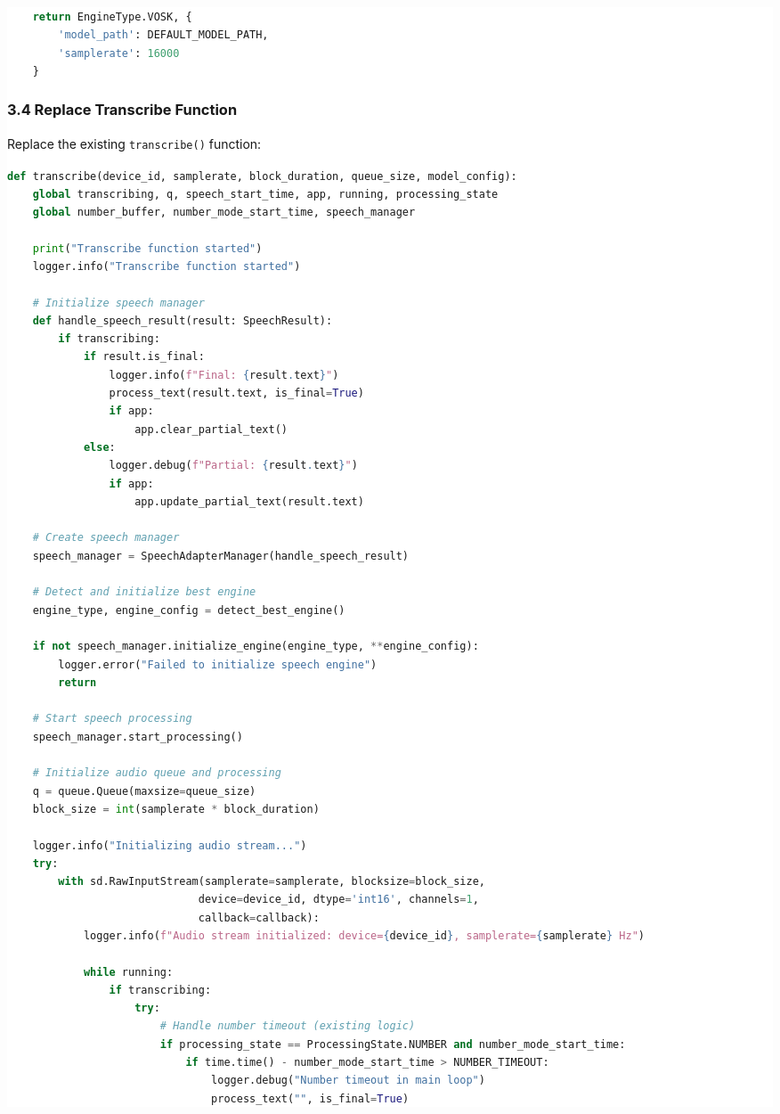 ```python
    return EngineType.VOSK, {
        'model_path': DEFAULT_MODEL_PATH,
        'samplerate': 16000
    }
```

### 3.4 Replace Transcribe Function

Replace the existing `transcribe()` function:
```python
def transcribe(device_id, samplerate, block_duration, queue_size, model_config):
    global transcribing, q, speech_start_time, app, running, processing_state
    global number_buffer, number_mode_start_time, speech_manager
    
    print("Transcribe function started")
    logger.info("Transcribe function started")
    
    # Initialize speech manager
    def handle_speech_result(result: SpeechResult):
        if transcribing:
            if result.is_final:
                logger.info(f"Final: {result.text}")
                process_text(result.text, is_final=True)
                if app:
                    app.clear_partial_text()
            else:
                logger.debug(f"Partial: {result.text}")
                if app:
                    app.update_partial_text(result.text)
    
    # Create speech manager
    speech_manager = SpeechAdapterManager(handle_speech_result)
    
    # Detect and initialize best engine
    engine_type, engine_config = detect_best_engine()
    
    if not speech_manager.initialize_engine(engine_type, **engine_config):
        logger.error("Failed to initialize speech engine")
        return
    
    # Start speech processing
    speech_manager.start_processing()
    
    # Initialize audio queue and processing
    q = queue.Queue(maxsize=queue_size)
    block_size = int(samplerate * block_duration)
    
    logger.info("Initializing audio stream...")
    try:
        with sd.RawInputStream(samplerate=samplerate, blocksize=block_size, 
                              device=device_id, dtype='int16', channels=1, 
                              callback=callback):
            logger.info(f"Audio stream initialized: device={device_id}, samplerate={samplerate} Hz")
            
            while running:
                if transcribing:
                    try:
                        # Handle number timeout (existing logic)
                        if processing_state == ProcessingState.NUMBER and number_mode_start_time:
                            if time.time() - number_mode_start_time > NUMBER_TIMEOUT:
                                logger.debug("Number timeout in main loop")
                                process_text("", is_final=True)
```